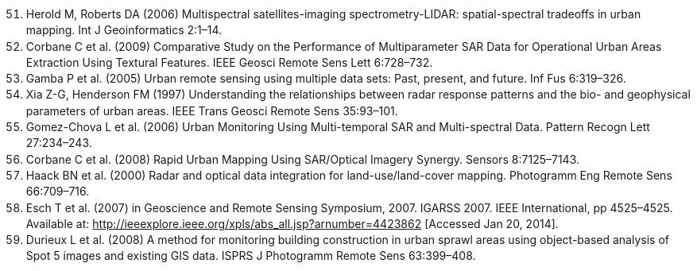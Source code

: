 51. Herold M, Roberts DA (2006) Multispectral satellites-imaging spectrometry-LIDAR: spatial-spectral tradeoffs in urban
mapping. Int J Geoinformatics 2:1–14.
52. Corbane C et al. (2009) Comparative Study on the Performance of Multiparameter SAR Data for Operational Urban
Areas Extraction Using Textural Features. IEEE Geosci Remote Sens Lett 6:728–732.
53. Gamba P et al. (2005) Urban remote sensing using multiple data sets: Past, present, and future. Inf Fus 6:319–326.
54. Xia Z-G, Henderson FM (1997) Understanding the relationships between radar response patterns and the bio- and
geophysical parameters of urban areas. IEEE Trans Geosci Remote Sens 35:93–101.
55. Gomez-Chova L et al. (2006) Urban Monitoring Using Multi-temporal SAR and Multi-spectral Data. Pattern Recogn
Lett 27:234–243.
56. Corbane C et al. (2008) Rapid Urban Mapping Using SAR/Optical Imagery Synergy. Sensors 8:7125–7143.
57. Haack BN et al. (2000) Radar and optical data integration for land-use/land-cover mapping. Photogramm Eng
Remote Sens 66:709–716.
58. Esch T et al. (2007) in Geoscience and Remote Sensing Symposium, 2007. IGARSS 2007. IEEE International, pp
4525–4525. Available at: http://ieeexplore.ieee.org/xpls/abs_all.jsp?arnumber=4423862 [Accessed Jan 20, 2014].
59. Durieux L et al. (2008) A method for monitoring building construction in urban sprawl areas using object-based
analysis of Spot 5 images and existing GIS data. ISPRS J Photogramm Remote Sens 63:399–408.

